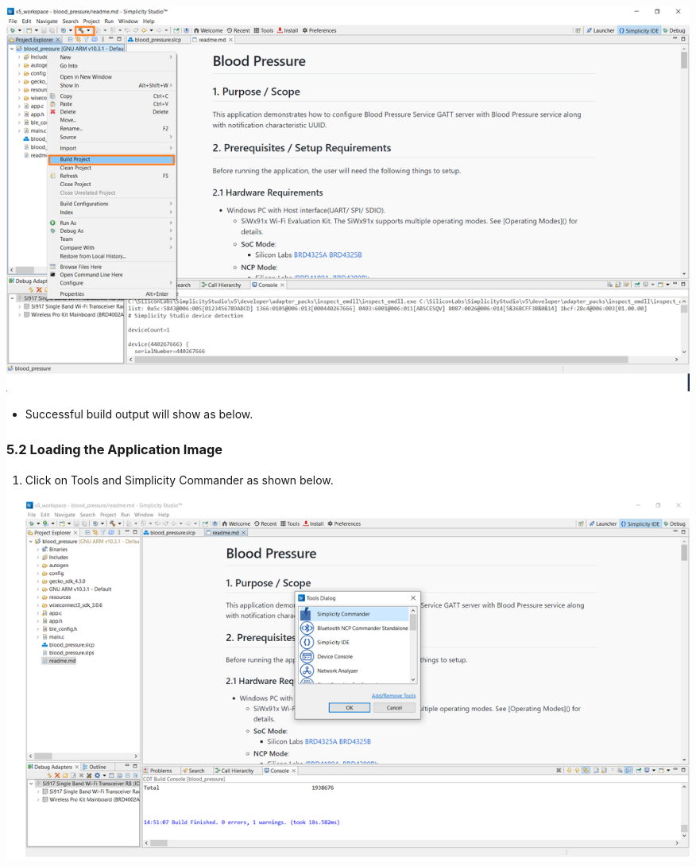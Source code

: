    ![build_project](resources/readme/build_example.png)

- Successful build output will show as below.

### 5.2 Loading the Application Image

1. Click on Tools and Simplicity Commander as shown below.

   ![](resources/readme/load_image1.png)
